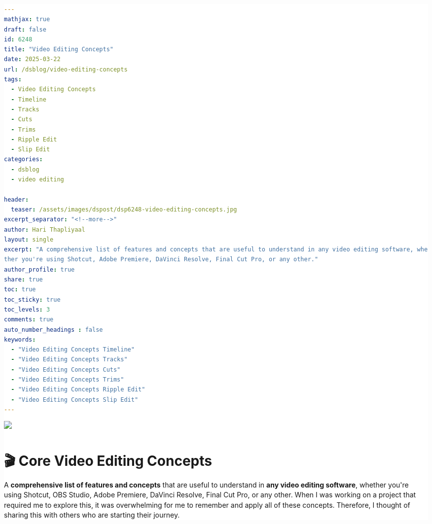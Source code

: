 ```yaml
---
mathjax: true
draft: false
id: 6248
title: "Video Editing Concepts"
date: 2025-03-22
url: /dsblog/video-editing-concepts
tags:
  - Video Editing Concepts
  - Timeline
  - Tracks
  - Cuts
  - Trims
  - Ripple Edit
  - Slip Edit
categories:
  - dsblog
  - video editing

header:
  teaser: /assets/images/dspost/dsp6248-video-editing-concepts.jpg
excerpt_separator: "<!--more-->"
author: Hari Thapliyaal
layout: single
excerpt: "A comprehensive list of features and concepts that are useful to understand in any video editing software, whether you're using Shotcut, Adobe Premiere, DaVinci Resolve, Final Cut Pro, or any other."
author_profile: true
share: true
toc: true
toc_sticky: true
toc_levels: 3
comments: true
auto_number_headings : false
keywords:
  - "Video Editing Concepts Timeline"
  - "Video Editing Concepts Tracks"
  - "Video Editing Concepts Cuts"
  - "Video Editing Concepts Trims"
  - "Video Editing Concepts Ripple Edit"
  - "Video Editing Concepts Slip Edit"
---
```



![](/assets/images/dspost/dsp6248-video-editing-concepts.jpg)

# 🎬 **Core Video Editing Concepts**

A **comprehensive list of features and concepts** that are useful to understand in **any video editing software**, whether you're using Shotcut, OBS Studio, Adobe Premiere, DaVinci Resolve, Final Cut Pro, or any other. When I was working on a project that required me to explore this, it was overwhelming for me to remember and apply all of these concepts. Therefore, I thought of sharing this with others who are starting their journey.
